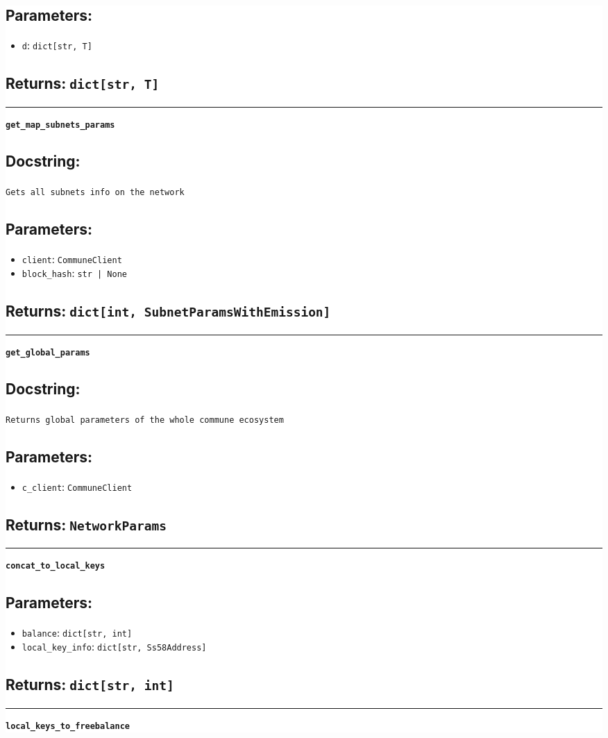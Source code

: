 ## **Parameters:**
- `d`: `dict[str, T]`

## **Returns:** `dict[str, T]`

---

**`get_map_subnets_params`**

## **Docstring:**
```
Gets all subnets info on the network
```

## **Parameters:**
- `client`: `CommuneClient`
- `block_hash`: `str | None`

## **Returns:** `dict[int, SubnetParamsWithEmission]`

---

**`get_global_params`**

## **Docstring:**
```
Returns global parameters of the whole commune ecosystem
```

## **Parameters:**
- `c_client`: `CommuneClient`

## **Returns:** `NetworkParams`

---

**`concat_to_local_keys`**

## **Parameters:**
- `balance`: `dict[str, int]`
- `local_key_info`: `dict[str, Ss58Address]`

## **Returns:** `dict[str, int]`

---

**`local_keys_to_freebalance`**

